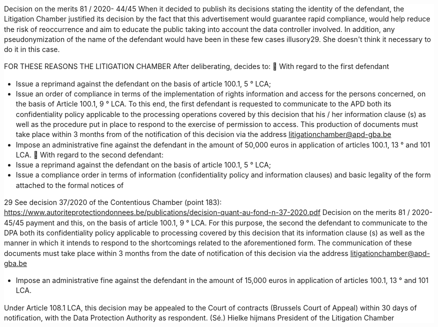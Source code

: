 Decision on the merits 81 / 2020- 44/45
When it decided to publish its decisions stating the identity of the defendant, the
Litigation Chamber justified its decision by the fact that this advertisement would guarantee
rapid compliance, would help reduce the risk of reoccurrence and aim to educate the public
taking into account the data controller involved. In addition, any pseudonymization of the name
of the defendant would have been in these few cases illusory29. She doesn't think it necessary to do it
in this case.

FOR THESE REASONS
THE LITIGATION CHAMBER
After deliberating, decides to:
 With regard to the first defendant
- Issue a reprimand against the defendant on the basis of article 100.1, 5 °
LCA;
- Issue an order of compliance in terms of the implementation of rights
information and access for the persons concerned, on the basis of Article 100.1, 9 ° LCA.
To this end, the first defendant is requested to communicate to the APD both its
confidentiality policy applicable to the processing operations covered by this decision that his / her
information clause (s) as well as the procedure put in place to respond to the exercise of
permission to access. This production of documents must take place within 3 months from
of the notification of this decision via the address litigationchamber@apd-gba.be
- Impose an administrative fine against the defendant in the amount of 50,000
euros in application of articles 100.1, 13 ° and 101 LCA.
 With regard to the second defendant:
- Issue a reprimand against the defendant on the basis of article 100.1, 5 °
LCA;
- Issue a compliance order in terms of information (confidentiality policy
and information clauses) and basic legality of the form attached to the formal notices of

29 See decision 37/2020 of the Contentious Chamber (point 183):
https://www.autoriteprotectiondonnees.be/publications/decision-quant-au-fond-n-37-2020.pdf
Decision on the merits 81 / 2020- 45/45
payment and this, on the basis of article 100.1, 9 ° LCA. For this purpose, the second
the defendant to communicate to the DPA both its confidentiality policy applicable to
processing covered by this decision that its information clause (s) as well as the
manner in which it intends to respond to the shortcomings related to the aforementioned form. The
communication of these documents must take place within 3 months from the date of
notification of this decision via the address litigationchamber@apd-gba.be
- Impose an administrative fine against the defendant in the amount of 15,000
euros in application of articles 100.1, 13 ° and 101 LCA.

Under Article 108.1 LCA, this decision may be appealed to the Court of
contracts (Brussels Court of Appeal) within 30 days of notification, with
the Data Protection Authority as respondent.
(Sé.)
Hielke hijmans
President of the Litigation Chamber
